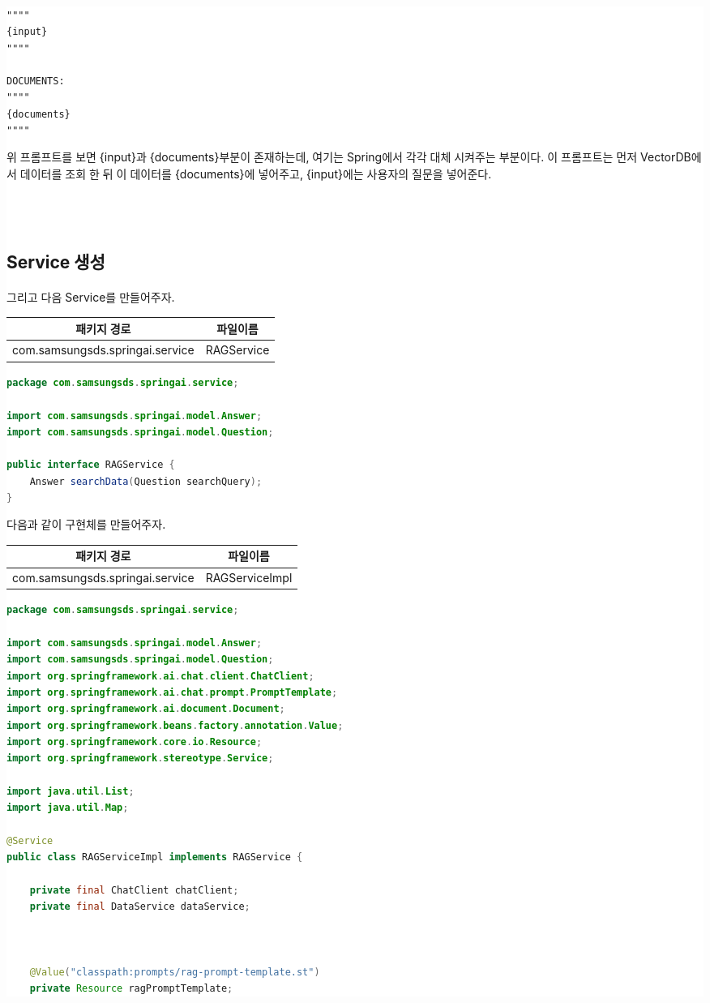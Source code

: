 ```
""""
{input}
""""

DOCUMENTS:
""""
{documents}
""""
```

위 프롬프트를 보면 {input}과 {documents}부분이 존재하는데, 여기는 Spring에서 각각 대체 시켜주는 부분이다. 
이 프롬프트는 먼저 VectorDB에서 데이터를 조회 한 뒤 이 데이터를 {documents}에 넣어주고, {input}에는 사용자의 질문을 넣어준다. 

<br><br>

## Service 생성

그리고 다음 Service를 만들어주자. 

| 패키지 경로                          | 파일이름       |
|---------------------------------|------------|
| com.samsungsds.springai.service | RAGService |

```java
package com.samsungsds.springai.service;

import com.samsungsds.springai.model.Answer;
import com.samsungsds.springai.model.Question;

public interface RAGService {
    Answer searchData(Question searchQuery);
}

```
다음과 같이 구현체를 만들어주자.

| 패키지 경로                          | 파일이름           |
|---------------------------------|----------------|
| com.samsungsds.springai.service | RAGServiceImpl |

```java
package com.samsungsds.springai.service;

import com.samsungsds.springai.model.Answer;
import com.samsungsds.springai.model.Question;
import org.springframework.ai.chat.client.ChatClient;
import org.springframework.ai.chat.prompt.PromptTemplate;
import org.springframework.ai.document.Document;
import org.springframework.beans.factory.annotation.Value;
import org.springframework.core.io.Resource;
import org.springframework.stereotype.Service;

import java.util.List;
import java.util.Map;

@Service
public class RAGServiceImpl implements RAGService {

    private final ChatClient chatClient;
    private final DataService dataService;



    @Value("classpath:prompts/rag-prompt-template.st")
    private Resource ragPromptTemplate;
```
